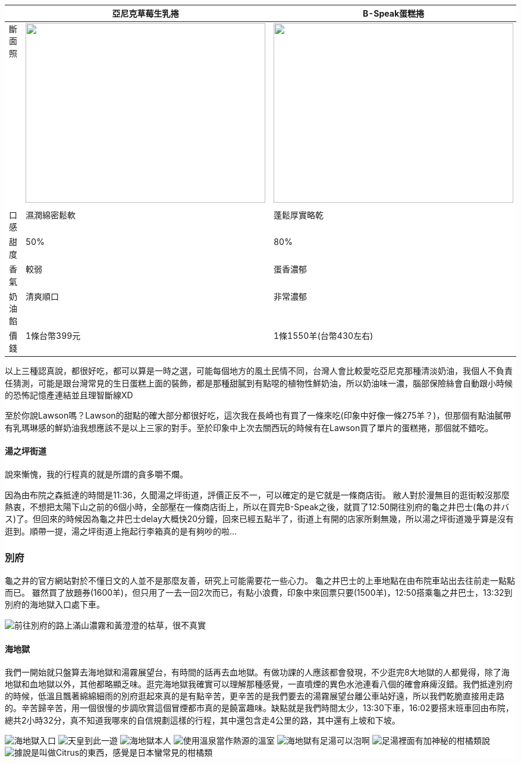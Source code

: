 ||亞尼克草莓生乳捲|B-Speak蛋糕捲|同場加映日本7-11生乳捲|
|---|---|---|---|
|斷面照|<img src="https://imgur.com/TKBB31dh.jpg" height="302px" width="403px">|<img src="https://imgur.com/q9kpFImh.jpg" height="302px" width="403px">|<img src="https://imgur.com/1gQfFfxh.jpg" height="302px" width="403px">|
|口感|濕潤綿密鬆軟|蓬鬆厚實略乾|鬆軟|
|甜度|50%|80%|70%|
|香氣|較弱|蛋香濃郁|較弱|
|奶油餡|清爽順口|非常濃郁|香甜順口|
|價錢|1條台幣399元|1條1550羊(台幣430左右)|1片170羊(台幣47左右)|

以上三種認真說，都很好吃，都可以算是一時之選，可能每個地方的風土民情不同，台灣人會比較愛吃亞尼克那種清淡奶油，我個人不負責任猜測，可能是跟台灣常見的生日蛋糕上面的裝飾，都是那種甜膩到有點噁的植物性鮮奶油，所以奶油味一濃，腦部保險絲會自動跟小時候的恐怖記憶產連結並且理智斷線XD

至於你說Lawson嗎？Lawson的甜點的確大部分都很好吃，這次我在長崎也有買了一條來吃(印象中好像一條275羊？)，但那個有點油膩帶有乳瑪琳感的鮮奶油我想應該不是以上三家的對手。至於印象中上次去關西玩的時候有在Lawson買了單片的蛋糕捲，那個就不錯吃。

#### 湯之坪街道

說來慚愧，我的行程真的就是所謂的貪多嚼不爛。

因為由布院之森抵達的時間是11:36，久聞湯之坪街道，評價正反不一，可以確定的是它就是一條商店街。
敝人對於漫無目的逛街較沒那麼熱衷，不想把太陽下山之前的6個小時，全部壓在一條商店街上，所以在買完B-Speak之後，就買了12:50開往別府的龜之井巴士(亀の井バス)了。但回來的時候因為龜之井巴士delay大概快20分鐘，回來已經五點半了，街道上有開的店家所剩無幾，所以湯之坪街道幾乎算是沒有逛到。順帶一提，湯之坪街道上拖起行李箱真的是有夠吵的啦...

### 別府

龜之井的官方網站對於不懂日文的人並不是那麼友善，研究上可能需要花一些心力。
龜之井巴士的上車地點在由布院車站出去往前走一點點而已。
雖然買了放題券(1600羊)，但只用了一去一回2次而已，有點小浪費，印象中來回票只要(1500羊)，12:50搭乘龜之井巴士，13:32到別府的海地獄入口處下車。

![前往別府的路上滿山濃霧和黃澄澄的枯草，很不真實](https://imgur.com/mauMXR7h.jpg)

#### 海地獄

我們一開始就只盤算去海地獄和湯霧展望台，有時間的話再去血地獄。有做功課的人應該都會發現，不少逛完8大地獄的人都覺得，除了海地獄和血地獄以外，其他都略顯乏味。逛完海地獄我確實可以理解那種感覺，一直噴煙的異色水池連看八個的確會麻痺沒錯。我們抵達別府的時候，低溫且飄著綿綿細雨的別府逛起來真的是有點辛苦，更辛苦的是我們要去的湯霧展望台離公車站好遠，所以我們乾脆直接用走路的。辛苦歸辛苦，用一個很慢的步調欣賞這個冒煙都市真的是饒富趣味。缺點就是我們時間太少，13:30下車，16:02要搭末班車回由布院，總共2小時32分，真不知道我哪來的自信規劃這樣的行程，其中還包含走4公里的路，其中還有上坡和下坡。

![海地獄入口](https://imgur.com/N8ZFfWQh.jpg)
![天皇到此一遊](https://imgur.com/WAohILUh.jpg)
![海地獄本人](https://imgur.com/HGrcg1fh.jpg)
![使用溫泉當作熱源的溫室](https://imgur.com/xVRfA8oh.jpg)
![海地獄有足湯可以泡啊](https://imgur.com/5aj7BXZh.jpg)
![足湯裡面有加神秘的柑橘類說](https://imgur.com/8BDd5Nkh.jpg)
![據說是叫做Citrus的東西，感覺是日本蠻常見的柑橘類](https://imgur.com/rGEm4Grh.jpg)

